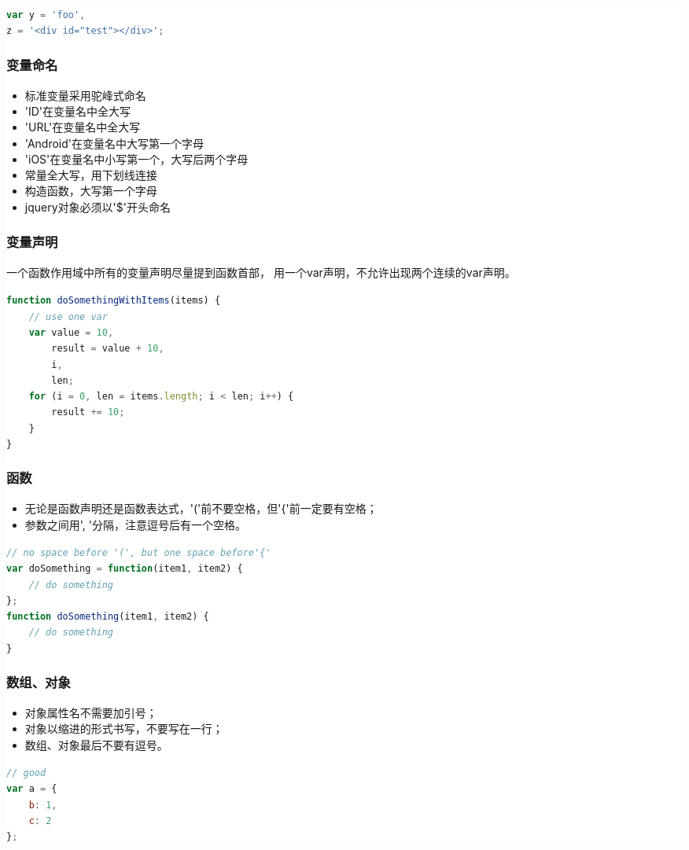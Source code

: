 ```javascript
var y = 'foo',
z = '<div id="test"></div>';
```

### 变量命名
- 标准变量采用驼峰式命名
- 'ID'在变量名中全大写
- 'URL'在变量名中全大写
- 'Android'在变量名中大写第一个字母
- 'iOS'在变量名中小写第一个，大写后两个字母
- 常量全大写，用下划线连接
- 构造函数，大写第一个字母
- jquery对象必须以'$'开头命名

### 变量声明

一个函数作用域中所有的变量声明尽量提到函数首部，
用一个var声明，不允许出现两个连续的var声明。

```javascript
function doSomethingWithItems(items) {
    // use one var
    var value = 10,
        result = value + 10,
        i,
        len;
    for (i = 0, len = items.length; i < len; i++) {
        result += 10;
    }
}
```

### 函数
- 无论是函数声明还是函数表达式，'('前不要空格，但'{'前一定要有空格；
- 参数之间用', '分隔，注意逗号后有一个空格。

```javascript
// no space before '(', but one space before'{'
var doSomething = function(item1, item2) {
    // do something
};
function doSomething(item1, item2) {
    // do something
}
```

### 数组、对象
- 对象属性名不需要加引号；
- 对象以缩进的形式书写，不要写在一行；
- 数组、对象最后不要有逗号。

```javascript
// good
var a = {
    b: 1,
    c: 2
};
```

